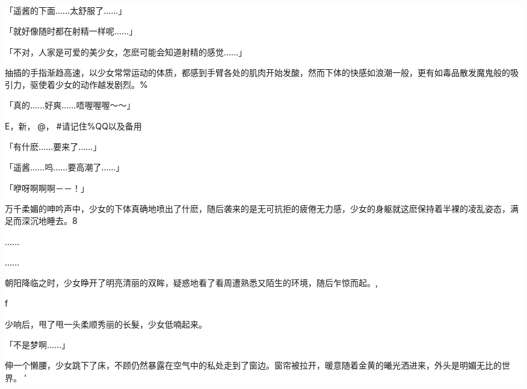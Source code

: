 



「遥酱的下面......太舒服了......」





「就好像随时都在射精一样呢......」



「不对，人家是可爱的美少女，怎麽可能会知道射精的感觉......」



抽插的手指渐趋高速，以少女常常运动的体质，都感到手臂各处的肌肉开始发酸，然而下体的快感如浪潮一般，更有如毒品散发魔鬼般的吸引力，驱使着少女的动作越发剧烈。%





「真的......好爽......唔喔喔喔～～」

E，新， @， #请记住%QQ以及备用



「有什麽......要来了......」



「遥酱......呜......要高潮了......」





「咿呀啊啊啊－－！」





万千柔媚的呻吟声中，少女的下体真确地喷出了什麽，随后袭来的是无可抗拒的疲倦无力感，少女的身躯就这麽保持着半裸的凌乱姿态，满足而深沉地睡去。8





......



......



朝阳降临之时，少女睁开了明亮清丽的双眸，疑惑地看了看周遭熟悉又陌生的环境，随后乍惊而起。,



f



少响后，甩了甩一头柔顺秀丽的长髮，少女低喃起来。



「不是梦啊......」





伸一个懒腰，少女跳下了床，不顾仍然暴露在空气中的私处走到了窗边。窗帘被拉开，暖意随着金黄的曦光洒进来，外头是明媚无比的世界。 '
